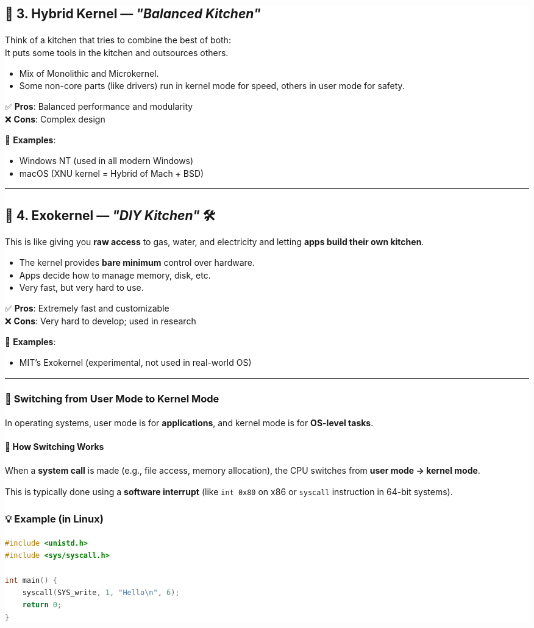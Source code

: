 ## 🔹 3. **Hybrid Kernel** — *"Balanced Kitchen"*

Think of a kitchen that tries to combine the best of both:  
It puts some tools in the kitchen and outsources others.

- Mix of Monolithic and Microkernel.
- Some non-core parts (like drivers) run in kernel mode for speed, others in user mode for safety.

✅ **Pros**: Balanced performance and modularity  
❌ **Cons**: Complex design

📌 **Examples**:  
- Windows NT (used in all modern Windows)  
- macOS (XNU kernel = Hybrid of Mach + BSD)

---

## 🔹 4. **Exokernel** — *"DIY Kitchen"* 🛠️

This is like giving you **raw access** to gas, water, and electricity and letting **apps build their own kitchen**.

- The kernel provides **bare minimum** control over hardware.
- Apps decide how to manage memory, disk, etc.
- Very fast, but very hard to use.

✅ **Pros**: Extremely fast and customizable  
❌ **Cons**: Very hard to develop; used in research

📌 **Examples**:  
- MIT’s Exokernel (experimental, not used in real-world OS)

---

### 🔄 **Switching from User Mode to Kernel Mode**

In operating systems, user mode is for **applications**, and kernel mode is for **OS-level tasks**.


#### 🔧 **How Switching Works**

When a **system call** is made (e.g., file access, memory allocation), the CPU switches from **user mode → kernel mode**.

This is typically done using a **software interrupt** (like `int 0x80` on x86 or `syscall` instruction in 64-bit systems).


### 💡 **Example (in Linux)**

```c
#include <unistd.h>
#include <sys/syscall.h>

int main() {
    syscall(SYS_write, 1, "Hello\n", 6);
    return 0;
}
```
